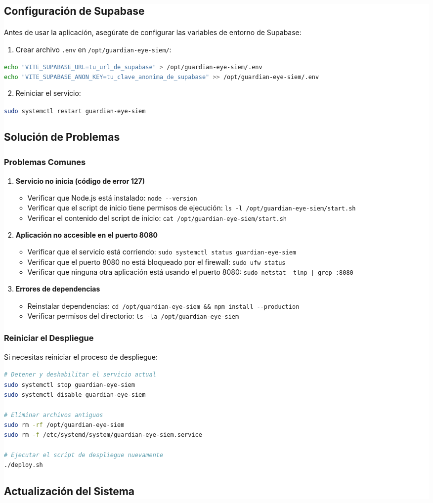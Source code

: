 ## Configuración de Supabase

Antes de usar la aplicación, asegúrate de configurar las variables de entorno de Supabase:

1. Crear archivo `.env` en `/opt/guardian-eye-siem/`:
```bash
echo "VITE_SUPABASE_URL=tu_url_de_supabase" > /opt/guardian-eye-siem/.env
echo "VITE_SUPABASE_ANON_KEY=tu_clave_anonima_de_supabase" >> /opt/guardian-eye-siem/.env
```

2. Reiniciar el servicio:
```bash
sudo systemctl restart guardian-eye-siem
```

## Solución de Problemas

### Problemas Comunes

1. **Servicio no inicia (código de error 127)**
   - Verificar que Node.js está instalado: `node --version`
   - Verificar que el script de inicio tiene permisos de ejecución: `ls -l /opt/guardian-eye-siem/start.sh`
   - Verificar el contenido del script de inicio: `cat /opt/guardian-eye-siem/start.sh`

2. **Aplicación no accesible en el puerto 8080**
   - Verificar que el servicio está corriendo: `sudo systemctl status guardian-eye-siem`
   - Verificar que el puerto 8080 no está bloqueado por el firewall: `sudo ufw status`
   - Verificar que ninguna otra aplicación está usando el puerto 8080: `sudo netstat -tlnp | grep :8080`

3. **Errores de dependencias**
   - Reinstalar dependencias: `cd /opt/guardian-eye-siem && npm install --production`
   - Verificar permisos del directorio: `ls -la /opt/guardian-eye-siem`

### Reiniciar el Despliegue

Si necesitas reiniciar el proceso de despliegue:

```bash
# Detener y deshabilitar el servicio actual
sudo systemctl stop guardian-eye-siem
sudo systemctl disable guardian-eye-siem

# Eliminar archivos antiguos
sudo rm -rf /opt/guardian-eye-siem
sudo rm -f /etc/systemd/system/guardian-eye-siem.service

# Ejecutar el script de despliegue nuevamente
./deploy.sh
```

## Actualización del Sistema
